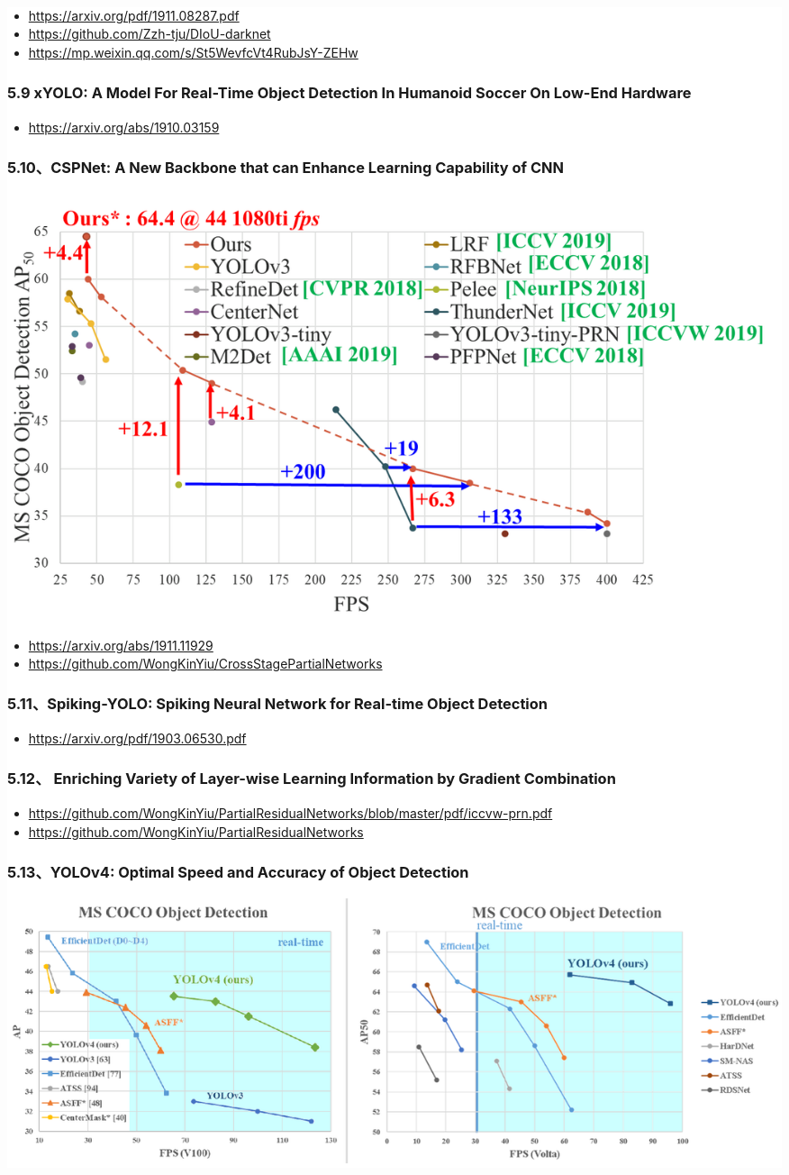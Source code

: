 + https://arxiv.org/pdf/1911.08287.pdf
+ https://github.com/Zzh-tju/DIoU-darknet
+ https://mp.weixin.qq.com/s/St5WevfcVt4RubJsY-ZEHw
### 5.9 xYOLO: A Model For Real-Time Object Detection In Humanoid Soccer On Low-End Hardware
+ https://arxiv.org/abs/1910.03159
### 5.10、CSPNet: A New Backbone that can Enhance Learning Capability of CNN
![9.png](image/9.png)
+ https://arxiv.org/abs/1911.11929
+ https://github.com/WongKinYiu/CrossStagePartialNetworks
### 5.11、Spiking-YOLO: Spiking Neural Network for Real-time Object Detection
+ https://arxiv.org/pdf/1903.06530.pdf
### 5.12、 Enriching Variety of Layer-wise Learning Information by Gradient Combination
+ https://github.com/WongKinYiu/PartialResidualNetworks/blob/master/pdf/iccvw-prn.pdf
+ https://github.com/WongKinYiu/PartialResidualNetworks
### 5.13、YOLOv4: Optimal Speed and Accuracy of Object Detection
![yolov4.png](image/yolov4.png)